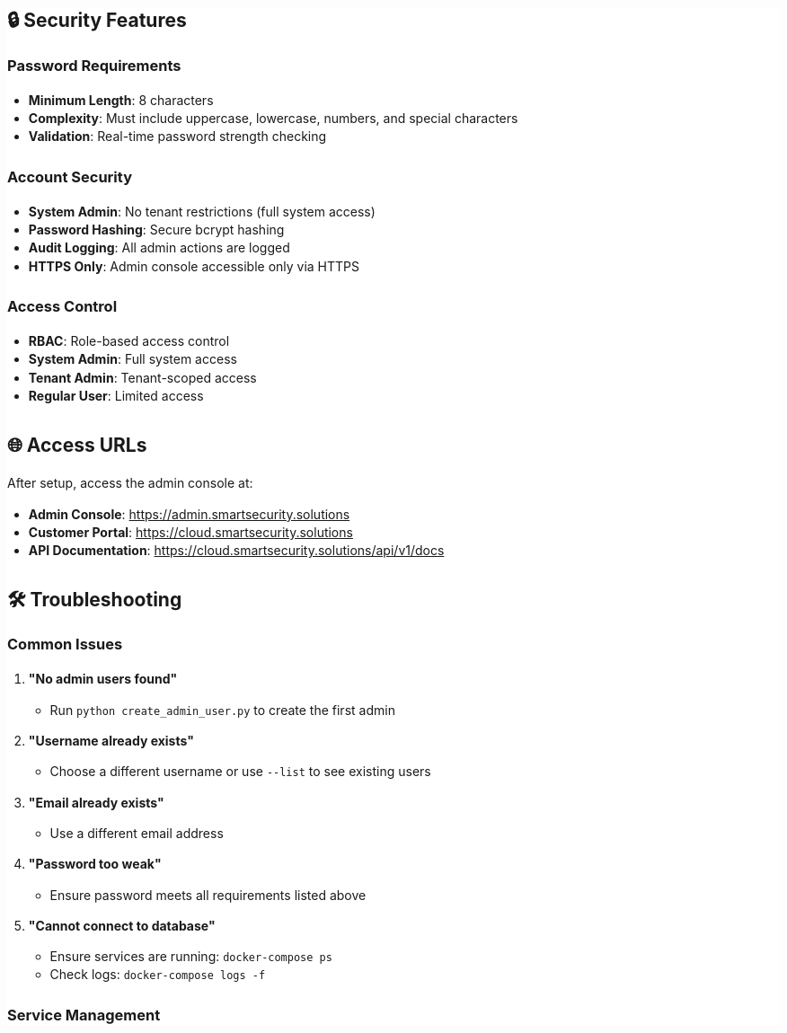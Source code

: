 ## 🔒 Security Features

### Password Requirements

- **Minimum Length**: 8 characters
- **Complexity**: Must include uppercase, lowercase, numbers, and special characters
- **Validation**: Real-time password strength checking

### Account Security

- **System Admin**: No tenant restrictions (full system access)
- **Password Hashing**: Secure bcrypt hashing
- **Audit Logging**: All admin actions are logged
- **HTTPS Only**: Admin console accessible only via HTTPS

### Access Control

- **RBAC**: Role-based access control
- **System Admin**: Full system access
- **Tenant Admin**: Tenant-scoped access
- **Regular User**: Limited access

## 🌐 Access URLs

After setup, access the admin console at:

- **Admin Console**: https://admin.smartsecurity.solutions
- **Customer Portal**: https://cloud.smartsecurity.solutions
- **API Documentation**: https://cloud.smartsecurity.solutions/api/v1/docs

## 🛠️ Troubleshooting

### Common Issues

1. **"No admin users found"**
   - Run `python create_admin_user.py` to create the first admin

2. **"Username already exists"**
   - Choose a different username or use `--list` to see existing users

3. **"Email already exists"**
   - Use a different email address

4. **"Password too weak"**
   - Ensure password meets all requirements listed above

5. **"Cannot connect to database"**
   - Ensure services are running: `docker-compose ps`
   - Check logs: `docker-compose logs -f`

### Service Management
